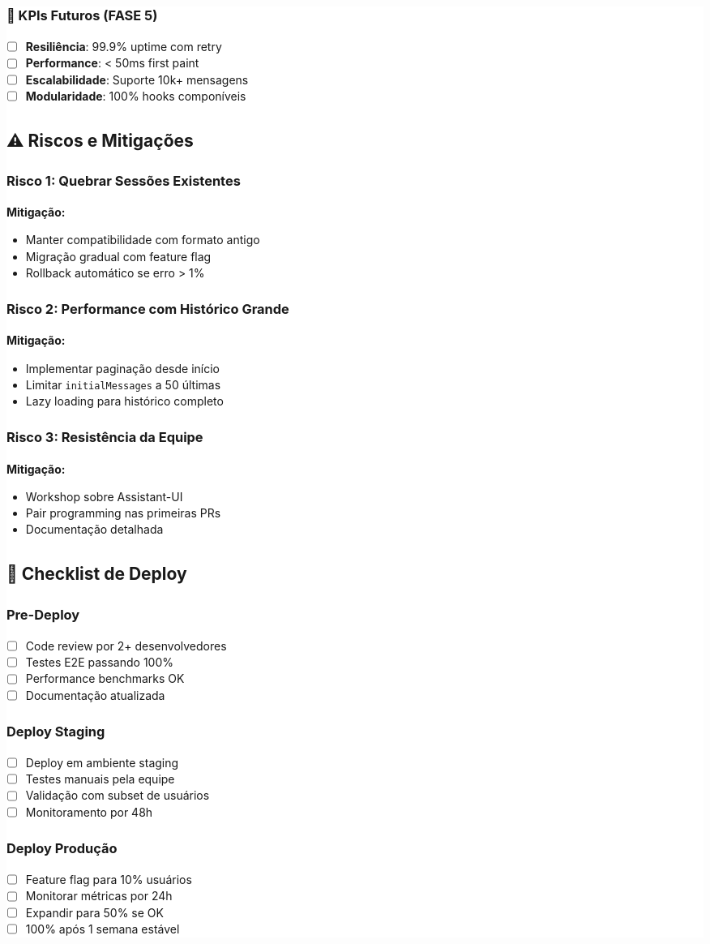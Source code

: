 ### 🎯 KPIs Futuros (FASE 5)

- [ ] **Resiliência**: 99.9% uptime com retry
- [ ] **Performance**: < 50ms first paint
- [ ] **Escalabilidade**: Suporte 10k+ mensagens
- [ ] **Modularidade**: 100% hooks componíveis

## ⚠️ Riscos e Mitigações

### Risco 1: Quebrar Sessões Existentes

**Mitigação:**

- Manter compatibilidade com formato antigo
- Migração gradual com feature flag
- Rollback automático se erro > 1%

### Risco 2: Performance com Histórico Grande

**Mitigação:**

- Implementar paginação desde início
- Limitar `initialMessages` a 50 últimas
- Lazy loading para histórico completo

### Risco 3: Resistência da Equipe

**Mitigação:**

- Workshop sobre Assistant-UI
- Pair programming nas primeiras PRs
- Documentação detalhada

## 🚀 Checklist de Deploy

### Pre-Deploy

- [ ] Code review por 2+ desenvolvedores
- [ ] Testes E2E passando 100%
- [ ] Performance benchmarks OK
- [ ] Documentação atualizada

### Deploy Staging

- [ ] Deploy em ambiente staging
- [ ] Testes manuais pela equipe
- [ ] Validação com subset de usuários
- [ ] Monitoramento por 48h

### Deploy Produção

- [ ] Feature flag para 10% usuários
- [ ] Monitorar métricas por 24h
- [ ] Expandir para 50% se OK
- [ ] 100% após 1 semana estável
